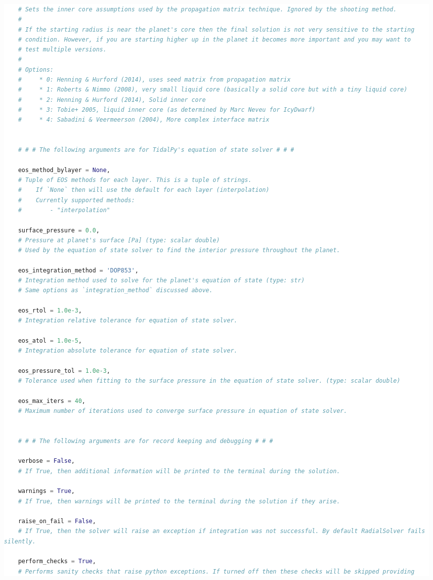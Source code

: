 ```python
    # Sets the inner core assumptions used by the propagation matrix technique. Ignored by the shooting method.
    # 
    # If the starting radius is near the planet's core then the final solution is not very sensitive to the starting
    # condition. However, if you are starting higher up in the planet it becomes more important and you may want to 
    # test multiple versions.
    # 
    # Options:
    #     * 0: Henning & Hurford (2014), uses seed matrix from propagation matrix
    #     * 1: Roberts & Nimmo (2008), very small liquid core (basically a solid core but with a tiny liquid core)
    #     * 2: Henning & Hurford (2014), Solid inner core
    #     * 3: Tobie+ 2005, liquid inner core (as determined by Marc Neveu for IcyDwarf)
    #     * 4: Sabadini & Veermeerson (2004), More complex interface matrix


    # # # The following arguments are for TidalPy's equation of state solver # # #

    eos_method_bylayer = None,
    # Tuple of EOS methods for each layer. This is a tuple of strings.
    #    If `None` then will use the default for each layer (interpolation)
    #    Currently supported methods:
    #        - "interpolation"

    surface_pressure = 0.0,
    # Pressure at planet's surface [Pa] (type: scalar double)
    # Used by the equation of state solver to find the interior pressure throughout the planet.

    eos_integration_method = 'DOP853',
    # Integration method used to solve for the planet's equation of state (type: str)
    # Same options as `integration_method` discussed above.

    eos_rtol = 1.0e-3,
    # Integration relative tolerance for equation of state solver.

    eos_atol = 1.0e-5,
    # Integration absolute tolerance for equation of state solver.

    eos_pressure_tol = 1.0e-3,
    # Tolerance used when fitting to the surface pressure in the equation of state solver. (type: scalar double)

    eos_max_iters = 40,
    # Maximum number of iterations used to converge surface pressure in equation of state solver.


    # # # The following arguments are for record keeping and debugging # # #

    verbose = False,
    # If True, then additional information will be printed to the terminal during the solution. 

    warnings = True,
    # If True, then warnings will be printed to the terminal during the solution if they arise.
    
    raise_on_fail = False,
    # If True, then the solver will raise an exception if integration was not successful. By default RadialSolver fails silently.

    perform_checks = True,
    # Performs sanity checks that raise python exceptions. If turned off then these checks will be skipped providing 
```

[^1]: If a crash does occur, please report it on TidalPy's GitHub issues page. Please include the exact inputs used.